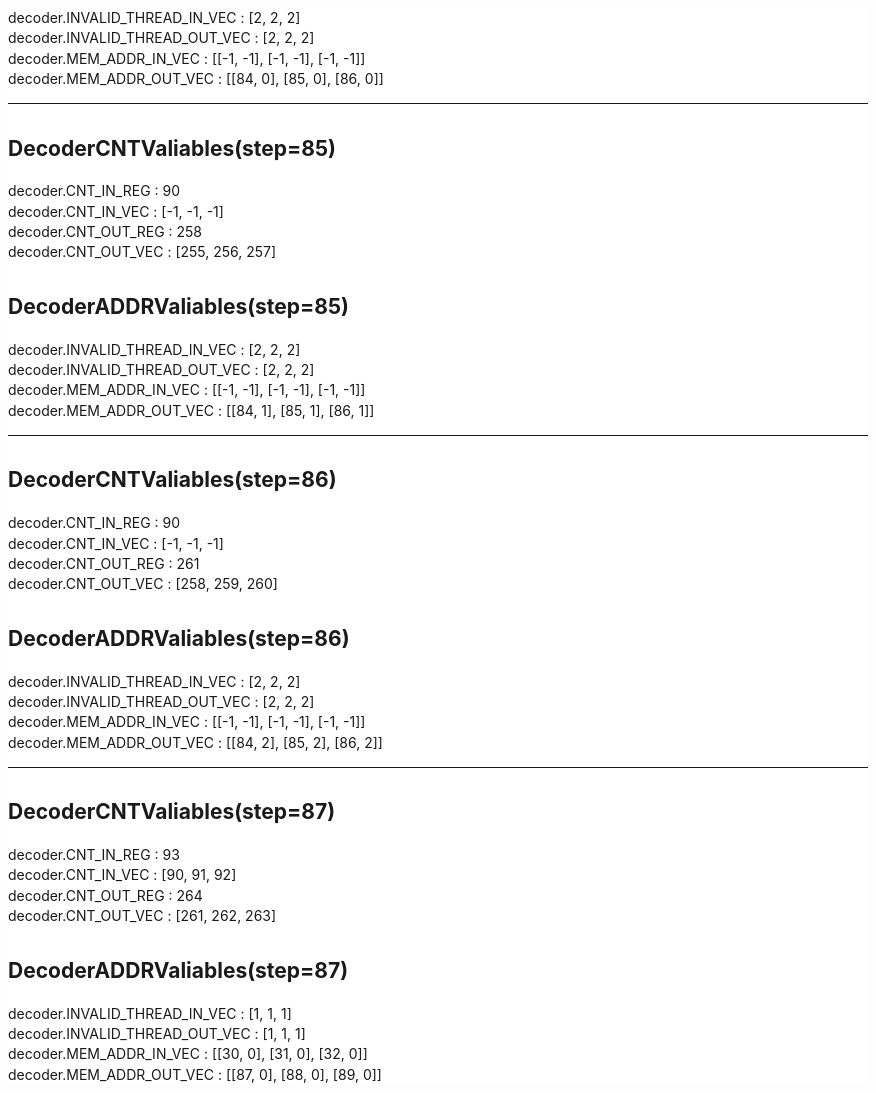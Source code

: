 decoder.INVALID_THREAD_IN_VEC : [2, 2, 2]  
decoder.INVALID_THREAD_OUT_VEC : [2, 2, 2]  
decoder.MEM_ADDR_IN_VEC : [[-1, -1], [-1, -1], [-1, -1]]  
decoder.MEM_ADDR_OUT_VEC : [[84, 0], [85, 0], [86, 0]]  

***

## DecoderCNTValiables(step=85)  

decoder.CNT_IN_REG : 90  
decoder.CNT_IN_VEC : [-1, -1, -1]  
decoder.CNT_OUT_REG : 258  
decoder.CNT_OUT_VEC : [255, 256, 257]  

## DecoderADDRValiables(step=85)  

decoder.INVALID_THREAD_IN_VEC : [2, 2, 2]  
decoder.INVALID_THREAD_OUT_VEC : [2, 2, 2]  
decoder.MEM_ADDR_IN_VEC : [[-1, -1], [-1, -1], [-1, -1]]  
decoder.MEM_ADDR_OUT_VEC : [[84, 1], [85, 1], [86, 1]]  

***

## DecoderCNTValiables(step=86)  

decoder.CNT_IN_REG : 90  
decoder.CNT_IN_VEC : [-1, -1, -1]  
decoder.CNT_OUT_REG : 261  
decoder.CNT_OUT_VEC : [258, 259, 260]  

## DecoderADDRValiables(step=86)  

decoder.INVALID_THREAD_IN_VEC : [2, 2, 2]  
decoder.INVALID_THREAD_OUT_VEC : [2, 2, 2]  
decoder.MEM_ADDR_IN_VEC : [[-1, -1], [-1, -1], [-1, -1]]  
decoder.MEM_ADDR_OUT_VEC : [[84, 2], [85, 2], [86, 2]]  

***

## DecoderCNTValiables(step=87)  

decoder.CNT_IN_REG : 93  
decoder.CNT_IN_VEC : [90, 91, 92]  
decoder.CNT_OUT_REG : 264  
decoder.CNT_OUT_VEC : [261, 262, 263]  

## DecoderADDRValiables(step=87)  

decoder.INVALID_THREAD_IN_VEC : [1, 1, 1]  
decoder.INVALID_THREAD_OUT_VEC : [1, 1, 1]  
decoder.MEM_ADDR_IN_VEC : [[30, 0], [31, 0], [32, 0]]  
decoder.MEM_ADDR_OUT_VEC : [[87, 0], [88, 0], [89, 0]]  
